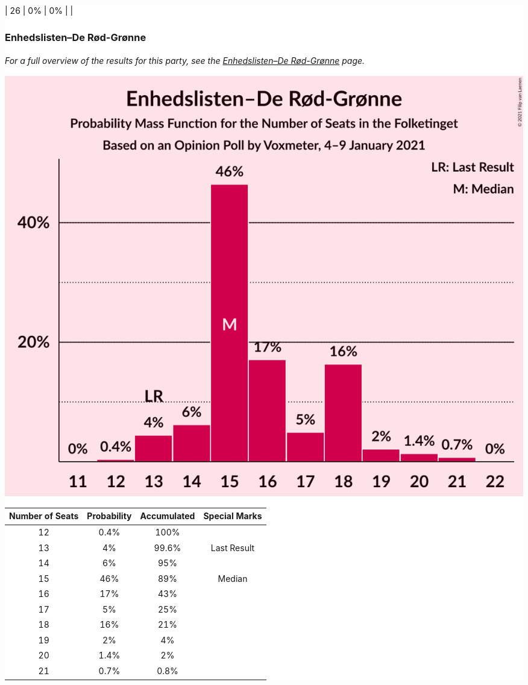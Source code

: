| 26 | 0% | 0% |  |

### Enhedslisten–De Rød-Grønne

*For a full overview of the results for this party, see the [Enhedslisten–De Rød-Grønne](party-enhedslisten–derød-grønne.html) page.*

![Graph with seats probability mass function not yet produced](2021-01-09-Voxmeter-seats-pmf-enhedslisten–derød-grønne.png "Seats Probability Mass Function")

| Number of Seats | Probability | Accumulated | Special Marks |
|:---------------:|:-----------:|:-----------:|:-------------:|
| 12 | 0.4% | 100% |  |
| 13 | 4% | 99.6% | Last Result |
| 14 | 6% | 95% |  |
| 15 | 46% | 89% | Median |
| 16 | 17% | 43% |  |
| 17 | 5% | 25% |  |
| 18 | 16% | 21% |  |
| 19 | 2% | 4% |  |
| 20 | 1.4% | 2% |  |
| 21 | 0.7% | 0.8% |  |